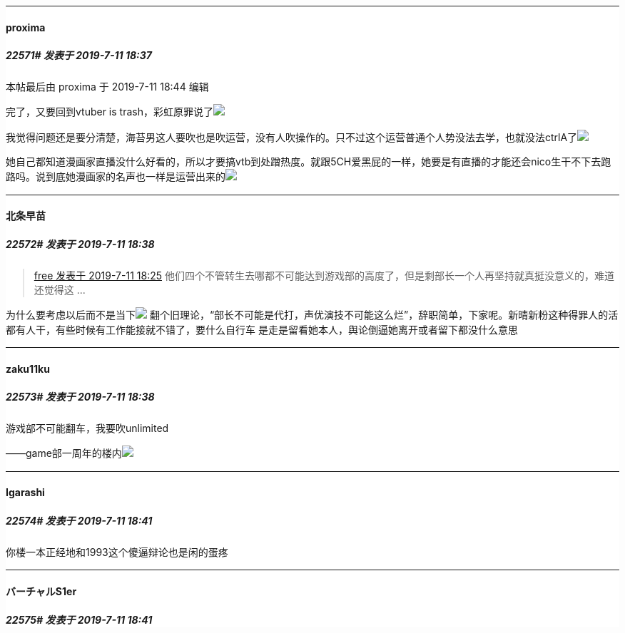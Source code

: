 
-----

####  proxima  
##### 22571#       发表于 2019-7-11 18:37


 本帖最后由 proxima 于 2019-7-11 18:44 编辑 

完了，又要回到vtuber is trash，彩虹原罪说了<img src="https://static.saraba1st.com/image/smiley/face2017/068.png" referrerpolicy="no-referrer">


我觉得问题还是要分清楚，海苔男这人要吹也是吹运营，没有人吹操作的。只不过这个运营普通个人势没法去学，也就没法ctrlA了<img src="https://static.saraba1st.com/image/smiley/face2017/009.gif" referrerpolicy="no-referrer">

她自己都知道漫画家直播没什么好看的，所以才要搞vtb到处蹭热度。就跟5CH爱黑屁的一样，她要是有直播的才能还会nico生干不下去跑路吗。说到底她漫画家的名声也一样是运营出来的<img src="https://static.saraba1st.com/image/smiley/face2017/065.png" referrerpolicy="no-referrer">


-----

####  北条早苗  
##### 22572#       发表于 2019-7-11 18:38


<blockquote><a href="httphttps://bbs.saraba1st.com/2b/forum.php?mod=redirect&amp;goto=findpost&amp;pid=44475802&amp;ptid=1823171" target="_blank">free 发表于 2019-7-11 18:25</a>
他们四个不管转生去哪都不可能达到游戏部的高度了，但是剩部长一个人再坚持就真挺没意义的，难道还觉得这 ...</blockquote>
为什么要考虑以后而不是当下<img src="https://static.saraba1st.com/image/smiley/face2017/068.png" referrerpolicy="no-referrer">
翻个旧理论，“部长不可能是代打，声优演技不可能这么烂”，辞职简单，下家呢。新晴新粉这种得罪人的活都有人干，有些时候有工作能接就不错了，要什么自行车
是走是留看她本人，舆论倒逼她离开或者留下都没什么意思


-----

####  zaku11ku  
##### 22573#       发表于 2019-7-11 18:38


游戏部不可能翻车，我要吹unlimited

——game部一周年的楼内<img src="https://static.saraba1st.com/image/smiley/face2017/068.png" referrerpolicy="no-referrer">


-----

####  Igarashi  
##### 22574#       发表于 2019-7-11 18:41


你楼一本正经地和1993这个傻逼辩论也是闲的蛋疼


-----

####  バーチャルS1er  
##### 22575#       发表于 2019-7-11 18:41
